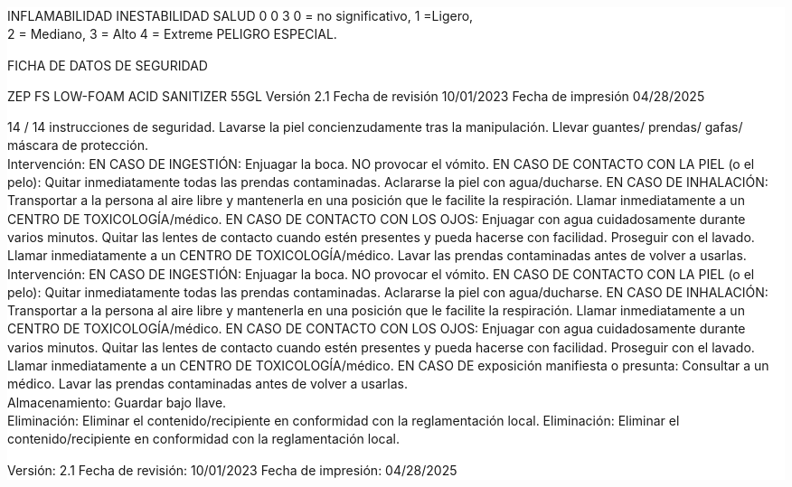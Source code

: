 INFLAMABILIDAD 
INESTABILIDAD 
SALUD 
0 
0 
3 
0 = no significativo, 1 =Ligero,  
2 = Mediano, 3 = Alto 
4 = Extreme 
PELIGRO ESPECIAL. 
 
FICHA DE DATOS DE SEGURIDAD 
 
ZEP FS LOW-FOAM ACID SANITIZER 55GL 
Versión 2.1 
Fecha de revisión 10/01/2023 
Fecha de impresión 
04/28/2025  
 
 
14 / 14 
instrucciones de seguridad. Lavarse la piel concienzudamente tras la manipulación. 
Llevar guantes/ prendas/ gafas/ máscara de protección.  
Intervención: EN CASO DE INGESTIÓN: Enjuagar la boca. NO provocar el vómito. 
EN CASO DE CONTACTO CON LA PIEL (o el pelo): Quitar inmediatamente todas las 
prendas contaminadas. Aclararse la piel con agua/ducharse. EN CASO DE 
INHALACIÓN: Transportar a la persona al aire libre y mantenerla en una posición que 
le facilite la respiración. Llamar inmediatamente a un CENTRO DE 
TOXICOLOGÍA/médico. EN CASO DE CONTACTO CON LOS OJOS: Enjuagar con 
agua cuidadosamente durante varios minutos. Quitar las lentes de contacto cuando 
estén presentes y pueda hacerse con facilidad. Proseguir con el lavado. Llamar 
inmediatamente a un CENTRO DE TOXICOLOGĺA/médico. Lavar las prendas 
contaminadas antes de volver a usarlas. Intervención: EN CASO DE INGESTIÓN: 
Enjuagar la boca. NO provocar el vómito. EN CASO DE CONTACTO CON LA PIEL (o 
el pelo): Quitar inmediatamente todas las prendas contaminadas. Aclararse la piel con 
agua/ducharse. EN CASO DE INHALACIÓN: Transportar a la persona al aire libre y 
mantenerla en una posición que le facilite la respiración. Llamar inmediatamente a un 
CENTRO DE TOXICOLOGÍA/médico. EN CASO DE CONTACTO CON LOS OJOS: 
Enjuagar con agua cuidadosamente durante varios minutos. Quitar las lentes de 
contacto cuando estén presentes y pueda hacerse con facilidad. Proseguir con el 
lavado. Llamar inmediatamente a un CENTRO DE TOXICOLOGĺA/médico. EN CASO 
DE exposición manifiesta o presunta: Consultar a un médico. Lavar las prendas 
contaminadas antes de volver a usarlas.  
Almacenamiento: Guardar bajo llave.  
Eliminación: Eliminar el contenido/recipiente en conformidad con la reglamentación 
local. Eliminación: Eliminar el contenido/recipiente en conformidad con la 
reglamentación local.  
 
 
Versión: 
2.1 
Fecha de revisión: 
10/01/2023 
Fecha de impresión: 
04/28/2025 
 
